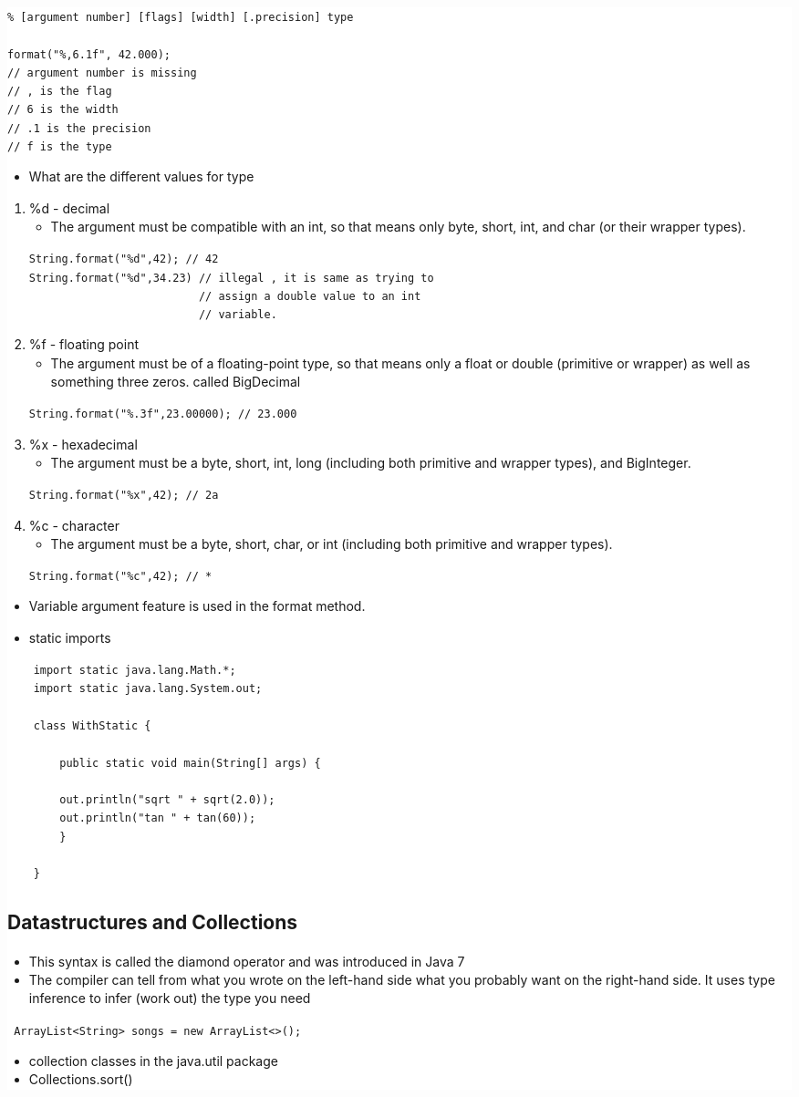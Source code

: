 ```
% [argument number] [flags] [width] [.precision] type

format("%,6.1f", 42.000);
// argument number is missing
// , is the flag
// 6 is the width
// .1 is the precision
// f is the type
```

* What are the different values for type
1. %d - decimal
   - The argument must be compatible with an int, so that means only byte,  short, int, and char (or their wrapper types).
    ```
    String.format("%d",42); // 42
    String.format("%d",34.23) // illegal , it is same as trying to  
                              // assign a double value to an int  
                              // variable.
    ```
2. %f - floating point
    - The argument must be of a floating-point type, so that means only a float or double (primitive or wrapper) as well as something three zeros. called BigDecimal 
    ```
    String.format("%.3f",23.00000); // 23.000 
    ```
3. %x - hexadecimal
    - The argument must be a byte, short, int, long (including both 
    primitive and wrapper types), and BigInteger. 
    ```
    String.format("%x",42); // 2a
    ```
4. %c - character
    -  The argument must be a byte, short, char, or int (including both primitive and wrapper types).
    ```
    String.format("%c",42); // *
    ```
* Variable argument feature is used in the format method.

* static imports
```
    import static java.lang.Math.*;
    import static java.lang.System.out;

    class WithStatic {

        public static void main(String[] args) {

        out.println("sqrt " + sqrt(2.0));
        out.println("tan " + tan(60));
        }

    }

```
## Datastructures and Collections
* This syntax is called the diamond operator and was introduced in Java 7
* The compiler can tell from what you wrote on the left-hand side what you probably want on the right-hand side. It uses type inference to infer (work out) the type you need
```
 ArrayList<String> songs = new ArrayList<>();
```
* collection classes in the java.util package
* Collections.sort() 
